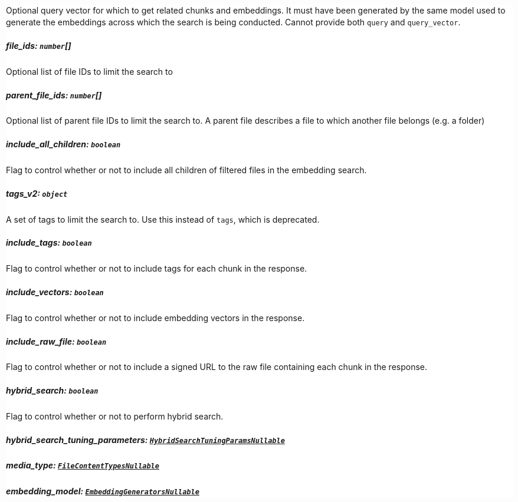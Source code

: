 Optional query vector for which to get related chunks and embeddings. It must have been         generated by the same model used to generate the embeddings across which the search is being conducted. Cannot         provide both `query` and `query_vector`.

##### file_ids: `number`[]<a id="file_ids-number"></a>

Optional list of file IDs to limit the search to

##### parent_file_ids: `number`[]<a id="parent_file_ids-number"></a>

Optional list of parent file IDs to limit the search to. A parent file describes a file to which         another file belongs (e.g. a folder)

##### include_all_children: `boolean`<a id="include_all_children-boolean"></a>

Flag to control whether or not to include all children of filtered files in the embedding search.

##### tags_v2: `object`<a id="tags_v2-object"></a>

A set of tags to limit the search to. Use this instead of `tags`, which is deprecated.

##### include_tags: `boolean`<a id="include_tags-boolean"></a>

Flag to control whether or not to include tags for each chunk in the response.

##### include_vectors: `boolean`<a id="include_vectors-boolean"></a>

Flag to control whether or not to include embedding vectors in the response.

##### include_raw_file: `boolean`<a id="include_raw_file-boolean"></a>

Flag to control whether or not to include a signed URL to the raw file containing each chunk         in the response.

##### hybrid_search: `boolean`<a id="hybrid_search-boolean"></a>

Flag to control whether or not to perform hybrid search.

##### hybrid_search_tuning_parameters: [`HybridSearchTuningParamsNullable`](./models/hybrid-search-tuning-params-nullable.ts)<a id="hybrid_search_tuning_parameters-hybridsearchtuningparamsnullablemodelshybrid-search-tuning-params-nullablets"></a>

##### media_type: [`FileContentTypesNullable`](./models/file-content-types-nullable.ts)<a id="media_type-filecontenttypesnullablemodelsfile-content-types-nullablets"></a>

##### embedding_model: [`EmbeddingGeneratorsNullable`](./models/embedding-generators-nullable.ts)<a id="embedding_model-embeddinggeneratorsnullablemodelsembedding-generators-nullablets"></a>
